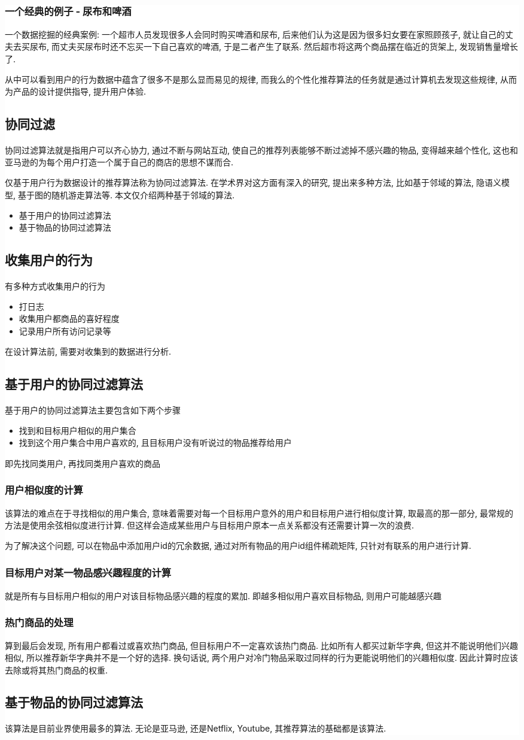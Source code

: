 ### 一个经典的例子 - 尿布和啤酒

一个数据挖掘的经典案例: 一个超市人员发现很多人会同时购买啤酒和尿布, 后来他们认为这是因为很多妇女要在家照顾孩子, 就让自己的丈夫去买尿布, 而丈夫买尿布时还不忘买一下自己喜欢的啤酒, 于是二者产生了联系. 然后超市将这两个商品摆在临近的货架上, 发现销售量增长了.

从中可以看到用户的行为数据中蕴含了很多不是那么显而易见的规律, 而我么的个性化推荐算法的任务就是通过计算机去发现这些规律, 从而为产品的设计提供指导, 提升用户体验.

## 协同过滤

协同过滤算法就是指用户可以齐心协力, 通过不断与网站互动, 使自己的推荐列表能够不断过滤掉不感兴趣的物品, 变得越来越个性化, 这也和亚马逊的为每个用户打造一个属于自己的商店的思想不谋而合.

仅基于用户行为数据设计的推荐算法称为协同过滤算法. 在学术界对这方面有深入的研究, 提出来多种方法, 比如基于邻域的算法, 隐语义模型, 基于图的随机游走算法等. 本文仅介绍两种基于邻域的算法.

- 基于用户的协同过滤算法
- 基于物品的协同过滤算法

## 收集用户的行为

有多种方式收集用户的行为

- 打日志
- 收集用户都商品的喜好程度
- 记录用户所有访问记录等

在设计算法前, 需要对收集到的数据进行分析.

## 基于用户的协同过滤算法

基于用户的协同过滤算法主要包含如下两个步骤

- 找到和目标用户相似的用户集合
- 找到这个用户集合中用户喜欢的, 且目标用户没有听说过的物品推荐给用户

即先找同类用户, 再找同类用户喜欢的商品

### 用户相似度的计算

该算法的难点在于寻找相似的用户集合, 意味着需要对每一个目标用户意外的用户和目标用户进行相似度计算, 取最高的那一部分, 最常规的方法是使用余弦相似度进行计算. 但这样会造成某些用户与目标用户原本一点关系都没有还需要计算一次的浪费. 

为了解决这个问题, 可以在物品中添加用户id的冗余数据, 通过对所有物品的用户id组件稀疏矩阵, 只针对有联系的用户进行计算.

### 目标用户对某一物品感兴趣程度的计算

就是所有与目标用户相似的用户对该目标物品感兴趣的程度的累加. 即越多相似用户喜欢目标物品, 则用户可能越感兴趣

### 热门商品的处理

算到最后会发现, 所有用户都看过或喜欢热门商品, 但目标用户不一定喜欢该热门商品. 比如所有人都买过新华字典, 但这并不能说明他们兴趣相似, 所以推荐新华字典并不是一个好的选择. 换句话说, 两个用户对冷门物品采取过同样的行为更能说明他们的兴趣相似度. 因此计算时应该去除或将其热门商品的权重.

## 基于物品的协同过滤算法

该算法是目前业界使用最多的算法. 无论是亚马逊, 还是Netflix, Youtube, 其推荐算法的基础都是该算法.

